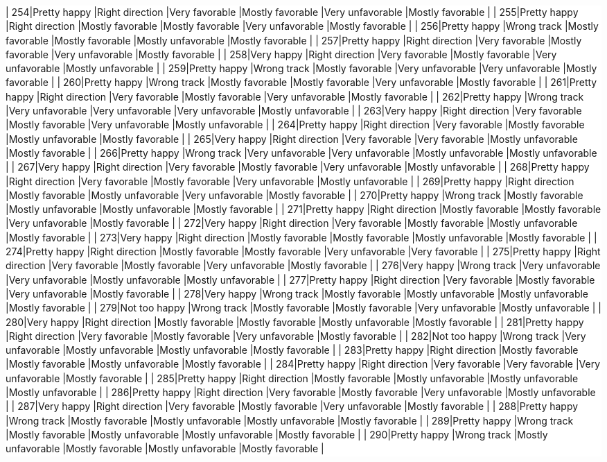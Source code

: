 |       254|Pretty happy  |Right direction |Very favorable     |Mostly favorable   |Very unfavorable   |Mostly favorable   |
|       255|Pretty happy  |Right direction |Mostly favorable   |Mostly favorable   |Very unfavorable   |Mostly favorable   |
|       256|Pretty happy  |Wrong track     |Mostly favorable   |Mostly favorable   |Mostly unfavorable |Mostly favorable   |
|       257|Pretty happy  |Right direction |Very favorable     |Mostly favorable   |Very unfavorable   |Mostly favorable   |
|       258|Very happy    |Right direction |Very favorable     |Mostly favorable   |Very unfavorable   |Mostly unfavorable |
|       259|Pretty happy  |Wrong track     |Mostly favorable   |Very unfavorable   |Very unfavorable   |Mostly favorable   |
|       260|Pretty happy  |Wrong track     |Mostly favorable   |Mostly favorable   |Very unfavorable   |Mostly favorable   |
|       261|Pretty happy  |Right direction |Very favorable     |Mostly favorable   |Very unfavorable   |Mostly favorable   |
|       262|Pretty happy  |Wrong track     |Very unfavorable   |Very unfavorable   |Very unfavorable   |Mostly unfavorable |
|       263|Very happy    |Right direction |Very favorable     |Mostly favorable   |Very unfavorable   |Mostly unfavorable |
|       264|Pretty happy  |Right direction |Very favorable     |Mostly favorable   |Mostly unfavorable |Mostly favorable   |
|       265|Very happy    |Right direction |Very favorable     |Very favorable     |Mostly unfavorable |Mostly favorable   |
|       266|Pretty happy  |Wrong track     |Very unfavorable   |Very unfavorable   |Mostly unfavorable |Mostly unfavorable |
|       267|Very happy    |Right direction |Very favorable     |Mostly favorable   |Very unfavorable   |Mostly unfavorable |
|       268|Pretty happy  |Right direction |Very favorable     |Mostly favorable   |Very unfavorable   |Mostly unfavorable |
|       269|Pretty happy  |Right direction |Mostly favorable   |Mostly unfavorable |Very unfavorable   |Mostly favorable   |
|       270|Pretty happy  |Wrong track     |Mostly favorable   |Mostly unfavorable |Mostly unfavorable |Mostly favorable   |
|       271|Pretty happy  |Right direction |Mostly favorable   |Mostly favorable   |Very unfavorable   |Mostly favorable   |
|       272|Very happy    |Right direction |Very favorable     |Mostly favorable   |Mostly unfavorable |Mostly favorable   |
|       273|Very happy    |Right direction |Mostly favorable   |Mostly favorable   |Mostly unfavorable |Mostly favorable   |
|       274|Pretty happy  |Right direction |Mostly favorable   |Mostly favorable   |Very unfavorable   |Very favorable     |
|       275|Pretty happy  |Right direction |Very favorable     |Mostly favorable   |Very unfavorable   |Mostly favorable   |
|       276|Very happy    |Wrong track     |Very unfavorable   |Very unfavorable   |Mostly unfavorable |Mostly unfavorable |
|       277|Pretty happy  |Right direction |Very favorable     |Mostly favorable   |Very unfavorable   |Mostly favorable   |
|       278|Very happy    |Wrong track     |Mostly favorable   |Mostly unfavorable |Mostly unfavorable |Mostly favorable   |
|       279|Not too happy |Wrong track     |Mostly favorable   |Mostly favorable   |Very unfavorable   |Mostly unfavorable |
|       280|Very happy    |Right direction |Mostly favorable   |Mostly favorable   |Mostly unfavorable |Mostly favorable   |
|       281|Pretty happy  |Right direction |Very favorable     |Mostly favorable   |Very unfavorable   |Mostly favorable   |
|       282|Not too happy |Wrong track     |Very unfavorable   |Mostly unfavorable |Mostly unfavorable |Mostly favorable   |
|       283|Pretty happy  |Right direction |Mostly favorable   |Mostly favorable   |Mostly unfavorable |Mostly favorable   |
|       284|Pretty happy  |Right direction |Very favorable     |Very favorable     |Very unfavorable   |Mostly favorable   |
|       285|Pretty happy  |Right direction |Mostly favorable   |Mostly unfavorable |Mostly unfavorable |Mostly unfavorable |
|       286|Pretty happy  |Right direction |Very favorable     |Mostly favorable   |Very unfavorable   |Mostly unfavorable |
|       287|Very happy    |Right direction |Very favorable     |Mostly favorable   |Very unfavorable   |Mostly favorable   |
|       288|Pretty happy  |Wrong track     |Mostly favorable   |Mostly unfavorable |Mostly unfavorable |Mostly favorable   |
|       289|Pretty happy  |Wrong track     |Mostly favorable   |Mostly unfavorable |Mostly unfavorable |Mostly favorable   |
|       290|Pretty happy  |Wrong track     |Mostly unfavorable |Mostly favorable   |Mostly unfavorable |Mostly favorable   |
